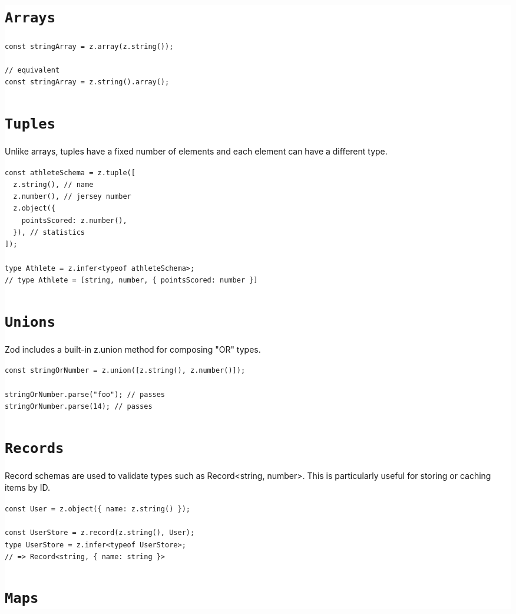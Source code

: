# `Arrays`

```
const stringArray = z.array(z.string());

// equivalent
const stringArray = z.string().array();
```

# `Tuples`

Unlike arrays, tuples have a fixed number of elements and each element can have a different type.

```
const athleteSchema = z.tuple([
  z.string(), // name
  z.number(), // jersey number
  z.object({
    pointsScored: z.number(),
  }), // statistics
]);

type Athlete = z.infer<typeof athleteSchema>;
// type Athlete = [string, number, { pointsScored: number }]
```

# `Unions`

Zod includes a built-in z.union method for composing "OR" types.

```
const stringOrNumber = z.union([z.string(), z.number()]);

stringOrNumber.parse("foo"); // passes
stringOrNumber.parse(14); // passes
```

# `Records`

Record schemas are used to validate types such as Record<string, number>. This is particularly useful for storing or caching items by ID.

```
const User = z.object({ name: z.string() });

const UserStore = z.record(z.string(), User);
type UserStore = z.infer<typeof UserStore>;
// => Record<string, { name: string }>
```

# `Maps`
